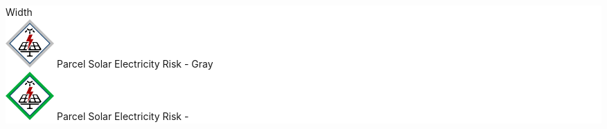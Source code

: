 Width<br><a href='https://github.com/NAPSG/Wildfire-Mitigation-Symbology/blob/main/Mitigation/icons/Mitigation_Parcel-SolarElecRisk-gray-halo_256x256.svg'><img src='https://raw.githubusercontent.com/NAPSG/Wildfire-Mitigation-Symbology/main/Mitigation/icons/Mitigation_Parcel-SolarElecRisk-gray-halo_256x256.svg' width='70'></a> Parcel Solar Electricity Risk - Gray<br><a href='https://github.com/NAPSG/Wildfire-Mitigation-Symbology/blob/main/Mitigation/icons/Mitigation_Parcel-SolarElecRisk-green-halo_256x256.svg'><img src='https://raw.githubusercontent.com/NAPSG/Wildfire-Mitigation-Symbology/main/Mitigation/icons/Mitigation_Parcel-SolarElecRisk-green-halo_256x256.svg' width='70'></a> Parcel Solar Electricity Risk -